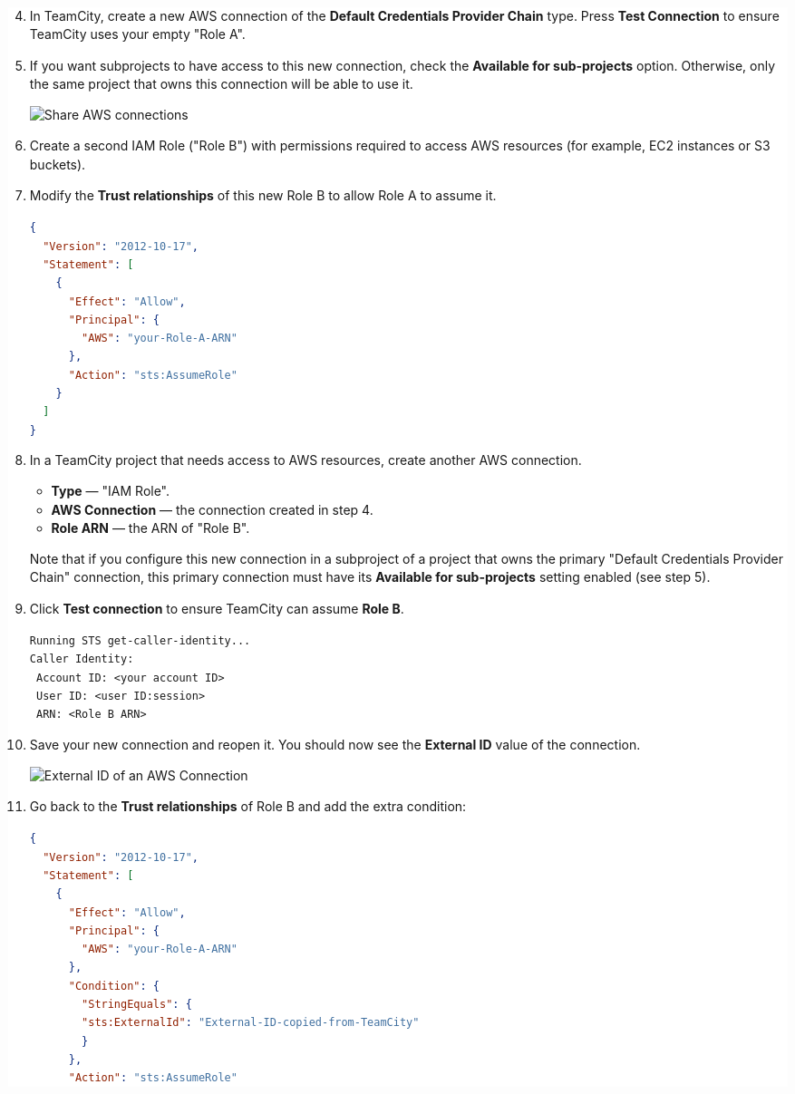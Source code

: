 4. In TeamCity, create a new AWS connection of the **Default Credentials Provider Chain** type. Press **Test Connection** to ensure TeamCity uses your empty "Role A".


5. If you want subprojects to have access to this new connection, check the **Available for sub-projects** option. Otherwise, only the same project that owns this connection will be able to use it.
        
    <img src="dk-shareAwsConnections.png" width="706" alt="Share AWS connections"/>


6. Create a second IAM Role ("Role B") with permissions required to access AWS resources (for example, EC2 instances or S3 buckets).
7. Modify the **Trust relationships** of this new Role B to allow Role A to assume it.
    ```JSON
    {
      "Version": "2012-10-17",
      "Statement": [
        {
          "Effect": "Allow",
          "Principal": {
            "AWS": "your-Role-A-ARN"
          },
          "Action": "sts:AssumeRole"
        }
      ]
    }
    ```
8. In a TeamCity project that needs access to AWS resources, create another AWS connection.

   * **Type** — "IAM Role".
   * **AWS Connection** — the connection created in step 4.
   * **Role ARN** — the ARN of "Role B".

    Note that if you configure this new connection in a subproject of a project that owns the primary "Default Credentials Provider Chain" connection, this primary connection must have its **Available for sub-projects** setting enabled (see step 5).

9. Click **Test connection** to ensure TeamCity can assume **Role B**.
    
    ```Plain Text
    Running STS get-caller-identity...
    Caller Identity:
     Account ID: <your account ID>
     User ID: <user ID:session>
     ARN: <Role B ARN>
    ```
    
10. Save your new connection and reopen it. You should now see the **External ID** value of the connection.
    
    <img src="dk-AWS-externalID.png" width="706" alt="External ID of an AWS Connection"/>
    
11. Go back to the **Trust relationships** of Role B and add the extra condition:
    ```JSON
    {
      "Version": "2012-10-17",
      "Statement": [
        {
          "Effect": "Allow",
          "Principal": {
            "AWS": "your-Role-A-ARN"
          },
          "Condition": {
            "StringEquals": {
            "sts:ExternalId": "External-ID-copied-from-TeamCity"
            }
          },
          "Action": "sts:AssumeRole"